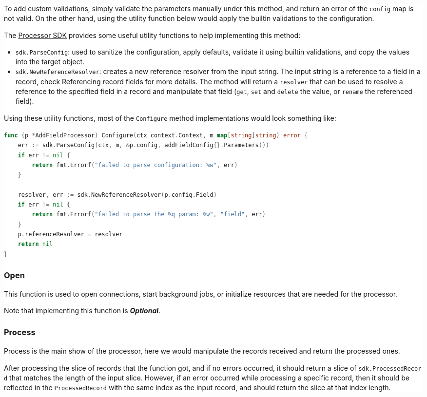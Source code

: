 To add custom validations, simply validate the parameters manually under this method, and return an error of the `config`
map is not valid. On the other hand, using the utility function below would apply the builtin validations to the configuration.

The [Processor SDK](https://github.com/ConduitIO/conduit-processor-sdk) provides some useful utility functions to help implementing this method:
* `sdk.ParseConfig`: used to sanitize the configuration, apply defaults, validate it using builtin validations, and copy
the values into the target object. 
* `sdk.NewReferenceResolver`: creates a new reference resolver from the input string. The input string is a reference
to a field in a record, check [Referencing record fields](/docs/processors/referencing-fields) for more details.
The method will return a `resolver` that can be used to resolve a reference to the specified field in a record and
manipulate that field (`get`, `set` and `delete` the value, or `rename` the referenced field).

Using these utility functions, most of the `Configure` method implementations would look something like:
````go
func (p *AddFieldProcessor) Configure(ctx context.Context, m map[string]string) error {
	err := sdk.ParseConfig(ctx, m, &p.config, addFieldConfig{}.Parameters())
	if err != nil {
		return fmt.Errorf("failed to parse configuration: %w", err)
	}

	resolver, err := sdk.NewReferenceResolver(p.config.Field)
	if err != nil {
		return fmt.Errorf("failed to parse the %q param: %w", "field", err)
	}
	p.referenceResolver = resolver
	return nil
}
````

### Open

This function is used to open connections, start background jobs, or initialize resources that are needed for the processor.

Note that implementing this function is **_Optional_**.

### Process

Process is the main show of the processor, here we would manipulate the records received and return the processed ones.

After processing the slice of records that the function got, and if no errors occurred, it should return a slice of 
`sdk.ProcessedRecord` that matches the length of the input slice. However, if an error occurred while processing a 
specific record, then it should be reflected in the `ProcessedRecord` with the same index as the input record, and
should return the slice at that index length.
